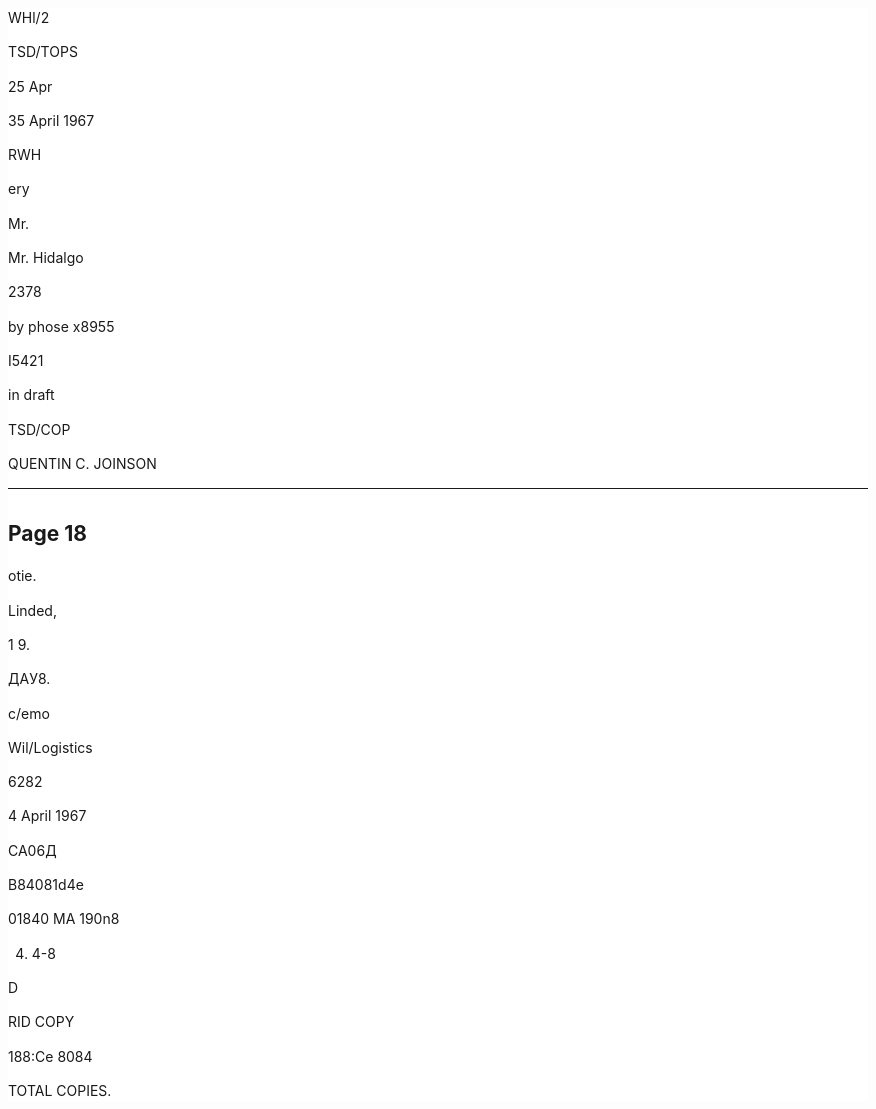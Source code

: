 WHl/2

TSD/TOPS

25 Apr

35 April 1967

RWH

ery

Mr.

Mr. Hidalgo

2378

by phose x8955

I5421

in draft

TSD/COP

QUENTIN C. JOINSON

---

## Page 18

otie.

Linded,

1 9.

ДAУ8.

c/emo

Wil/Logistics

6282

4 April 1967

CA06Д

B84081d4e

01840 MA 190n8

4. 4-8

D

RID COPY

188:Ce 8084

TOTAL COPIES.
